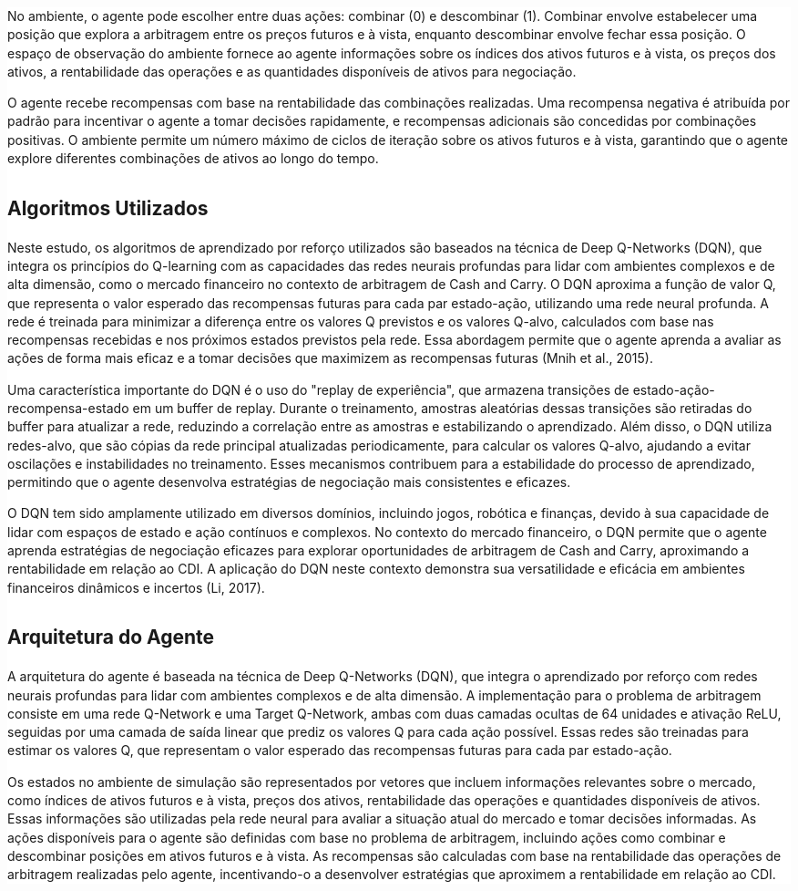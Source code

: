No ambiente, o agente pode escolher entre duas ações: combinar (0) e descombinar (1). Combinar envolve estabelecer uma posição que explora a arbitragem entre os preços futuros e à vista, enquanto descombinar envolve fechar essa posição. O espaço de observação do ambiente fornece ao agente informações sobre os índices dos ativos futuros e à vista, os preços dos ativos, a rentabilidade das operações e as quantidades disponíveis de ativos para negociação.

O agente recebe recompensas com base na rentabilidade das combinações realizadas. Uma recompensa negativa é atribuída por padrão para incentivar o agente a tomar decisões rapidamente, e recompensas adicionais são concedidas por combinações positivas. O ambiente permite um número máximo de ciclos de iteração sobre os ativos futuros e à vista, garantindo que o agente explore diferentes combinações de ativos ao longo do tempo.

## Algoritmos Utilizados

Neste estudo, os algoritmos de aprendizado por reforço utilizados são baseados na técnica de Deep Q-Networks (DQN), que integra os princípios do Q-learning com as capacidades das redes neurais profundas para lidar com ambientes complexos e de alta dimensão, como o mercado financeiro no contexto de arbitragem de Cash and Carry. O DQN aproxima a função de valor Q, que representa o valor esperado das recompensas futuras para cada par estado-ação, utilizando uma rede neural profunda. A rede é treinada para minimizar a diferença entre os valores Q previstos e os valores Q-alvo, calculados com base nas recompensas recebidas e nos próximos estados previstos pela rede. Essa abordagem permite que o agente aprenda a avaliar as ações de forma mais eficaz e a tomar decisões que maximizem as recompensas futuras (Mnih et al., 2015).

Uma característica importante do DQN é o uso do "replay de experiência", que armazena transições de estado-ação-recompensa-estado em um buffer de replay. Durante o treinamento, amostras aleatórias dessas transições são retiradas do buffer para atualizar a rede, reduzindo a correlação entre as amostras e estabilizando o aprendizado. Além disso, o DQN utiliza redes-alvo, que são cópias da rede principal atualizadas periodicamente, para calcular os valores Q-alvo, ajudando a evitar oscilações e instabilidades no treinamento. Esses mecanismos contribuem para a estabilidade do processo de aprendizado, permitindo que o agente desenvolva estratégias de negociação mais consistentes e eficazes.

O DQN tem sido amplamente utilizado em diversos domínios, incluindo jogos, robótica e finanças, devido à sua capacidade de lidar com espaços de estado e ação contínuos e complexos. No contexto do mercado financeiro, o DQN permite que o agente aprenda estratégias de negociação eficazes para explorar oportunidades de arbitragem de Cash and Carry, aproximando a rentabilidade em relação ao CDI. A aplicação do DQN neste contexto demonstra sua versatilidade e eficácia em ambientes financeiros dinâmicos e incertos (Li, 2017).

## Arquitetura do Agente

A arquitetura do agente é baseada na técnica de Deep Q-Networks (DQN), que integra o aprendizado por reforço com redes neurais profundas para lidar com ambientes complexos e de alta dimensão. A implementação para o problema de arbitragem consiste em uma rede Q-Network e uma Target Q-Network, ambas com duas camadas ocultas de 64 unidades e ativação ReLU, seguidas por uma camada de saída linear que prediz os valores Q para cada ação possível. Essas redes são treinadas para estimar os valores Q, que representam o valor esperado das recompensas futuras para cada par estado-ação.

Os estados no ambiente de simulação são representados por vetores que incluem informações relevantes sobre o mercado, como índices de ativos futuros e à vista, preços dos ativos, rentabilidade das operações e quantidades disponíveis de ativos. Essas informações são utilizadas pela rede neural para avaliar a situação atual do mercado e tomar decisões informadas. As ações disponíveis para o agente são definidas com base no problema de arbitragem, incluindo ações como combinar e descombinar posições em ativos futuros e à vista. As recompensas são calculadas com base na rentabilidade das operações de arbitragem realizadas pelo agente, incentivando-o a desenvolver estratégias que aproximem a rentabilidade em relação ao CDI.
